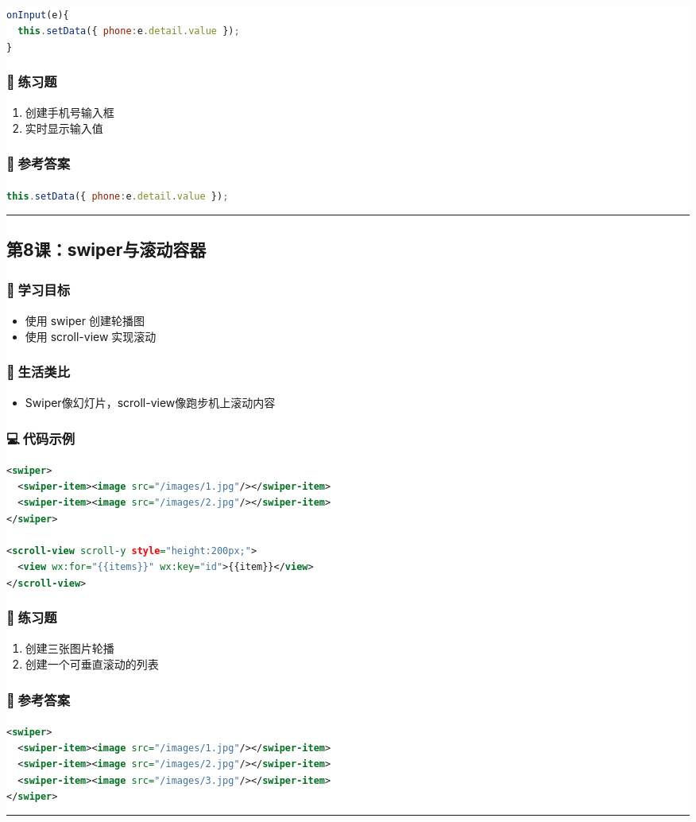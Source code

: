 ```javascript
onInput(e){
  this.setData({ phone:e.detail.value });
}
```

### 🧩 练习题

1. 创建手机号输入框
2. 实时显示输入值

### 📝 参考答案

```javascript
this.setData({ phone:e.detail.value });
```

---

## 第8课：swiper与滚动容器

### 🎯 学习目标

* 使用 swiper 创建轮播图
* 使用 scroll-view 实现滚动

### 🧠 生活类比

* Swiper像幻灯片，scroll-view像跑步机上滚动内容

### 💻 代码示例

```xml
<swiper>
  <swiper-item><image src="/images/1.jpg"/></swiper-item>
  <swiper-item><image src="/images/2.jpg"/></swiper-item>
</swiper>

<scroll-view scroll-y style="height:200px;">
  <view wx:for="{{items}}" wx:key="id">{{item}}</view>
</scroll-view>
```

### 🧩 练习题

1. 创建三张图片轮播
2. 创建一个可垂直滚动的列表

### 📝 参考答案

```xml
<swiper>
  <swiper-item><image src="/images/1.jpg"/></swiper-item>
  <swiper-item><image src="/images/2.jpg"/></swiper-item>
  <swiper-item><image src="/images/3.jpg"/></swiper-item>
</swiper>
```

---